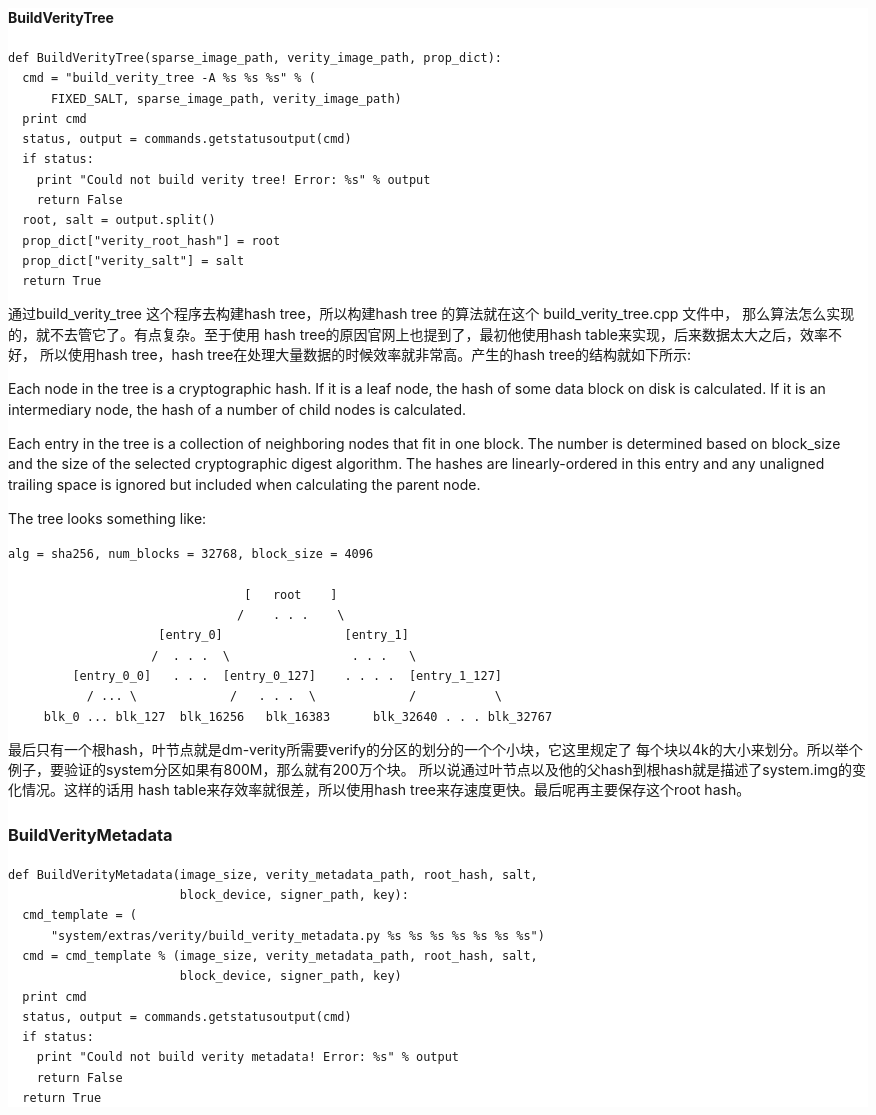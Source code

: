 #### BuildVerityTree

```
def BuildVerityTree(sparse_image_path, verity_image_path, prop_dict):
  cmd = "build_verity_tree -A %s %s %s" % (
      FIXED_SALT, sparse_image_path, verity_image_path)
  print cmd
  status, output = commands.getstatusoutput(cmd)
  if status:
    print "Could not build verity tree! Error: %s" % output
    return False
  root, salt = output.split()
  prop_dict["verity_root_hash"] = root
  prop_dict["verity_salt"] = salt
  return True
```

通过build_verity_tree 这个程序去构建hash tree，所以构建hash tree 的算法就在这个
build_verity_tree.cpp 文件中， 那么算法怎么实现的，就不去管它了。有点复杂。至于使用
hash tree的原因官网上也提到了，最初他使用hash table来实现，后来数据太大之后，效率不好，
所以使用hash tree，hash tree在处理大量数据的时候效率就非常高。产生的hash tree的结构就如下所示:

Each node in the tree is a cryptographic hash.  If it is a leaf node, the hash
of some data block on disk is calculated. If it is an intermediary node,
the hash of a number of child nodes is calculated.

Each entry in the tree is a collection of neighboring nodes that fit in one
block.  The number is determined based on block_size and the size of the
selected cryptographic digest algorithm.  The hashes are linearly-ordered in
this entry and any unaligned trailing space is ignored but included when
calculating the parent node.

The tree looks something like:

```
alg = sha256, num_blocks = 32768, block_size = 4096

                                 [   root    ]
                                /    . . .    \
                     [entry_0]                 [entry_1]
                    /  . . .  \                 . . .   \
         [entry_0_0]   . . .  [entry_0_127]    . . . .  [entry_1_127]
           / ... \             /   . . .  \             /           \
     blk_0 ... blk_127  blk_16256   blk_16383      blk_32640 . . . blk_32767
```


最后只有一个根hash，叶节点就是dm-verity所需要verify的分区的划分的一个个小块，它这里规定了
每个块以4k的大小来划分。所以举个例子，要验证的system分区如果有800M，那么就有200万个块。
所以说通过叶节点以及他的父hash到根hash就是描述了system.img的变化情况。这样的话用
hash table来存效率就很差，所以使用hash tree来存速度更快。最后呢再主要保存这个root hash。

### BuildVerityMetadata

```
def BuildVerityMetadata(image_size, verity_metadata_path, root_hash, salt,
                        block_device, signer_path, key):
  cmd_template = (
      "system/extras/verity/build_verity_metadata.py %s %s %s %s %s %s %s")
  cmd = cmd_template % (image_size, verity_metadata_path, root_hash, salt,
                        block_device, signer_path, key)
  print cmd
  status, output = commands.getstatusoutput(cmd)
  if status:
    print "Could not build verity metadata! Error: %s" % output
    return False
  return True
```
